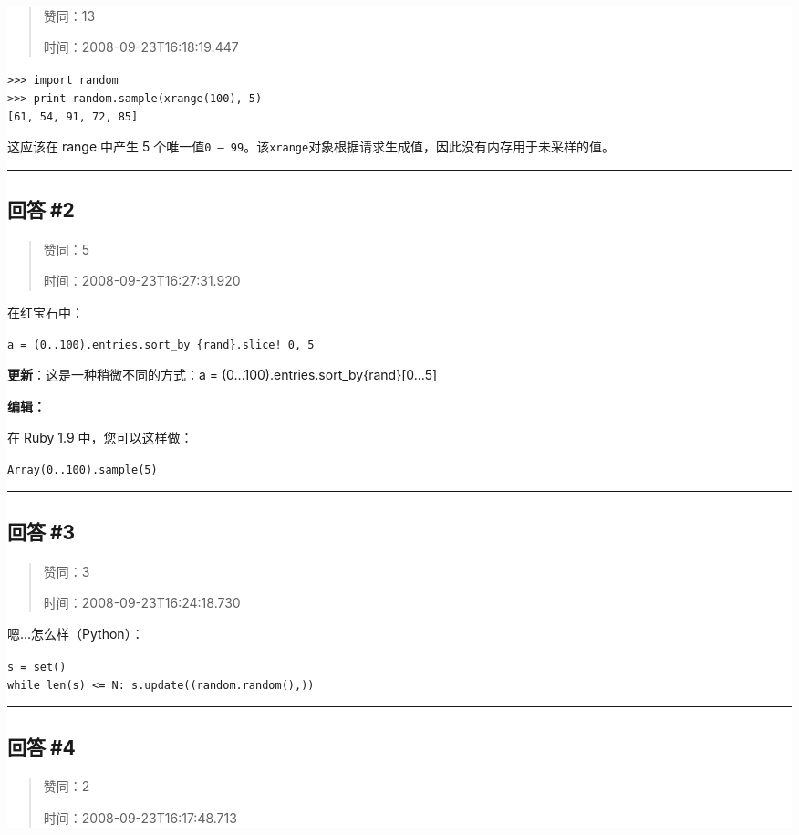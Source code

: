 > 赞同：13
> 
> 时间：2008-09-23T16:18:19.447

```
>>> import random
>>> print random.sample(xrange(100), 5)
[61, 54, 91, 72, 85] 
```

这应该在 range 中产生 5 个唯一值`0 — 99`。该`xrange`对象根据请求生成值，因此没有内存用于未采样的值。

* * *

## 回答 #2

> 赞同：5
> 
> 时间：2008-09-23T16:27:31.920

在红宝石中：

```
a = (0..100).entries.sort_by {rand}.slice! 0, 5 
```

**更新**：这是一种稍微不同的方式：a = (0...100).entries.sort_by{rand}[0...5]

**编辑：**

在 Ruby 1.9 中，您可以这样做：

```
Array(0..100).sample(5) 
```

* * *

## 回答 #3

> 赞同：3
> 
> 时间：2008-09-23T16:24:18.730

嗯...怎么样（Python）：

```
s = set()
while len(s) <= N: s.update((random.random(),)) 
```

* * *

## 回答 #4

> 赞同：2
> 
> 时间：2008-09-23T16:17:48.713
